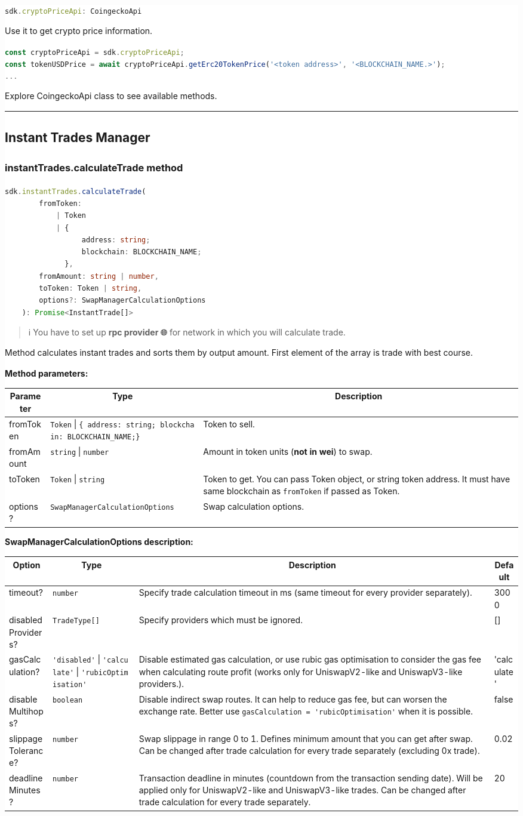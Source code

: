 ```typescript
sdk.cryptoPriceApi: CoingeckoApi
```

Use it to get crypto price information.

```typescript
const cryptoPriceApi = sdk.cryptoPriceApi;
const tokenUSDPrice = await cryptoPriceApi.getErc20TokenPrice('<token address>', '<BLOCKCHAIN_NAME.>');
...
```

Explore CoingeckoApi class to see available methods.

---

## Instant Trades Manager 

### instantTrades.calculateTrade method

```typescript
sdk.instantTrades.calculateTrade(
        fromToken:
            | Token
            | {
                  address: string;
                  blockchain: BLOCKCHAIN_NAME;
              },
        fromAmount: string | number,
        toToken: Token | string,
        options?: SwapManagerCalculationOptions
    ): Promise<InstantTrade[]>
```

> ℹ️️ You have to set up **rpc provider 🌐** for network in which you will calculate trade.

Method calculates instant trades and sorts them by output amount. First element of the array is trade with best course.

**Method parameters:**

| Parameter  | Type                                                               | Description                                                                                                                        |
|------------|--------------------------------------------------------------------|------------------------------------------------------------------------------------------------------------------------------------|
| fromToken  | `Token`  &#124; `{ address: string; blockchain: BLOCKCHAIN_NAME;}` | Token to sell.                                                                                                                     |
| fromAmount | `string` &#124; `number`                                           | Amount in token units (**not in wei**) to swap.                                                                                    |
| toToken    | `Token` &#124; `string`                                            | Token to get. You can pass Token object, or string token address. It must have same blockchain as `fromToken` if passed as Token.  |
| options?   | `SwapManagerCalculationOptions`                                    | Swap calculation options.                                                                                                          |

**SwapManagerCalculationOptions description:**

| Option             | Type                                                           | Description                                                                                                                                                                                                          | Default     |
|--------------------|----------------------------------------------------------------|----------------------------------------------------------------------------------------------------------------------------------------------------------------------------------------------------------------------|-------------|
| timeout?           | `number`                                                       | Specify trade calculation timeout in ms (same timeout for every provider separately).                                                                                                                                | 3000        |
| disabledProviders? | `TradeType[]`                                                  | Specify providers which must be ignored.                                                                                                                                                                             | []          |
| gasCalculation?    | `'disabled'` &#124; `'calculate'` &#124; `'rubicOptimisation'` | Disable estimated gas calculation, or use rubic gas optimisation to consider the gas fee when calculating route profit (works only for UniswapV2-like and UniswapV3-like providers.).                                | 'calculate' |
| disableMultihops?  | `boolean`                                                      | Disable indirect swap routes. It can help to reduce gas fee, but can worsen the exchange rate. Better use `gasCalculation = 'rubicOptimisation'` when it is possible.                                                | false       |
| slippageTolerance? | `number`                                                       | Swap slippage in range 0 to 1. Defines minimum amount that you can get after swap. Can be changed after trade calculation for every trade separately (excluding 0x trade).                                           | 0.02        |
| deadlineMinutes?   | `number`                                                       | Transaction deadline in minutes (countdown from the transaction sending date). Will be applied only for UniswapV2-like and UniswapV3-like trades. Can be changed after trade calculation for every trade separately. | 20          |
